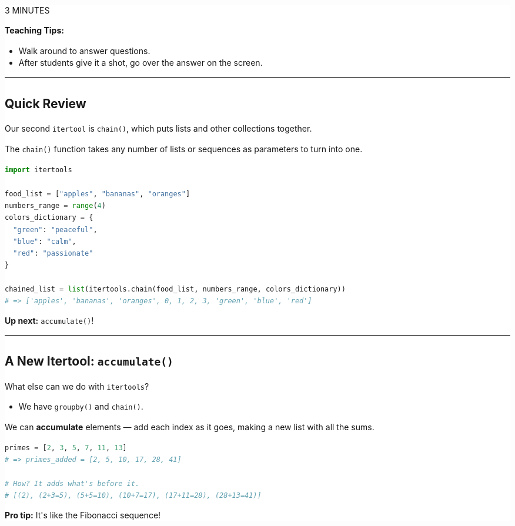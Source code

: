 
<aside class="notes">

3 MINUTES

**Teaching Tips:**

- Walk around to answer questions.
- After students give it a shot, go over the answer on the screen.
</aside>

---

## Quick Review

Our second `itertool` is `chain()`, which puts lists and other collections together.

The `chain()` function takes any number of lists or sequences as parameters to turn into one.

```python
import itertools

food_list = ["apples", "bananas", "oranges"]
numbers_range = range(4)
colors_dictionary = {
  "green": "peaceful",
  "blue": "calm",
  "red": "passionate"
}

chained_list = list(itertools.chain(food_list, numbers_range, colors_dictionary))
# => ['apples', 'bananas', 'oranges', 0, 1, 2, 3, 'green', 'blue', 'red']
```

**Up next:** `accumulate()`!

---

## A New Itertool: `accumulate()`

What else can we do with `itertools`?
- We have `groupby()` and `chain()`.

We can **accumulate** elements — add each index as it goes, making a new list with all the sums.

```python
primes = [2, 3, 5, 7, 11, 13]
# => primes_added = [2, 5, 10, 17, 28, 41]

# How? It adds what's before it.
# [(2), (2+3=5), (5+5=10), (10+7=17), (17+11=28), (28+13=41)]
```

**Pro tip:** It's like the Fibonacci sequence!


<aside class="notes">
